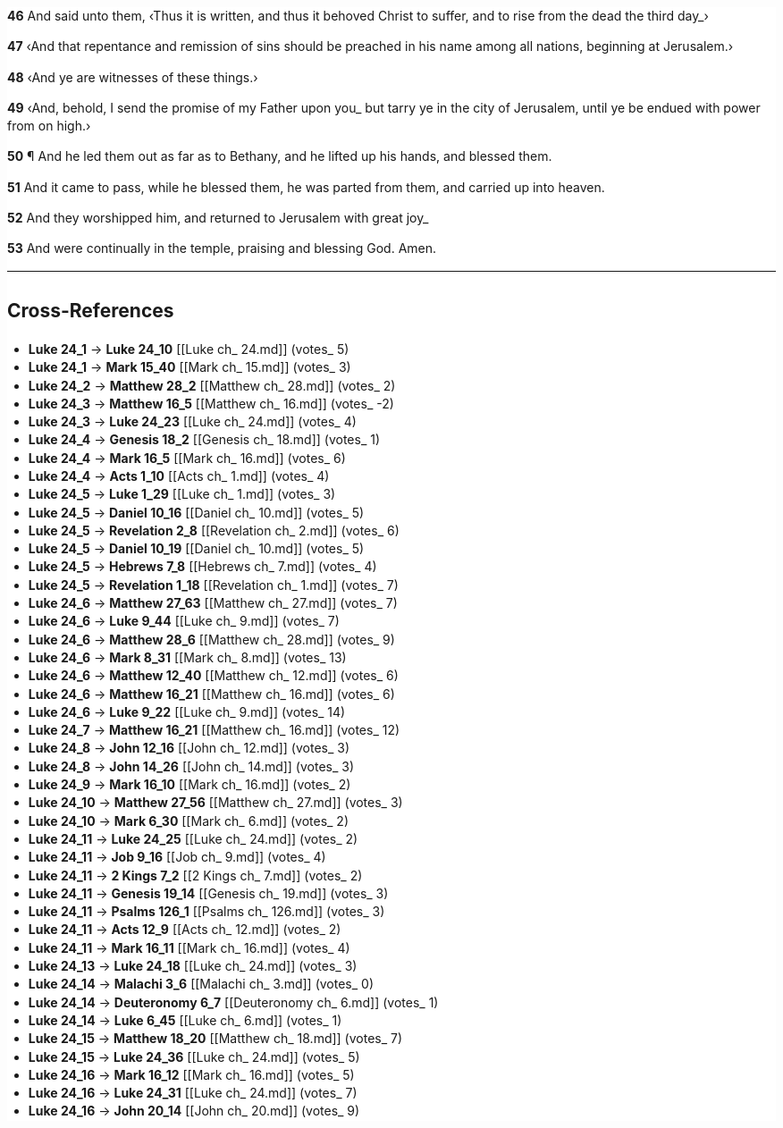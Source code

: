 **46** And said unto them, ‹Thus it is written, and thus it behoved Christ to suffer, and to rise from the dead the third day_›

**47** ‹And that repentance and remission of sins should be preached in his name among all nations, beginning at Jerusalem.›

**48** ‹And ye are witnesses of these things.›

**49** ‹And, behold, I send the promise of my Father upon you_ but tarry ye in the city of Jerusalem, until ye be endued with power from on high.›

**50** ¶ And he led them out as far as to Bethany, and he lifted up his hands, and blessed them.

**51** And it came to pass, while he blessed them, he was parted from them, and carried up into heaven.

**52** And they worshipped him, and returned to Jerusalem with great joy_

**53** And were continually in the temple, praising and blessing God. Amen.

---

## Cross-References

- **Luke 24_1** → **Luke 24_10** [[Luke ch_ 24.md]] (votes_ 5)
- **Luke 24_1** → **Mark 15_40** [[Mark ch_ 15.md]] (votes_ 3)
- **Luke 24_2** → **Matthew 28_2** [[Matthew ch_ 28.md]] (votes_ 2)
- **Luke 24_3** → **Matthew 16_5** [[Matthew ch_ 16.md]] (votes_ -2)
- **Luke 24_3** → **Luke 24_23** [[Luke ch_ 24.md]] (votes_ 4)
- **Luke 24_4** → **Genesis 18_2** [[Genesis ch_ 18.md]] (votes_ 1)
- **Luke 24_4** → **Mark 16_5** [[Mark ch_ 16.md]] (votes_ 6)
- **Luke 24_4** → **Acts 1_10** [[Acts ch_ 1.md]] (votes_ 4)
- **Luke 24_5** → **Luke 1_29** [[Luke ch_ 1.md]] (votes_ 3)
- **Luke 24_5** → **Daniel 10_16** [[Daniel ch_ 10.md]] (votes_ 5)
- **Luke 24_5** → **Revelation 2_8** [[Revelation ch_ 2.md]] (votes_ 6)
- **Luke 24_5** → **Daniel 10_19** [[Daniel ch_ 10.md]] (votes_ 5)
- **Luke 24_5** → **Hebrews 7_8** [[Hebrews ch_ 7.md]] (votes_ 4)
- **Luke 24_5** → **Revelation 1_18** [[Revelation ch_ 1.md]] (votes_ 7)
- **Luke 24_6** → **Matthew 27_63** [[Matthew ch_ 27.md]] (votes_ 7)
- **Luke 24_6** → **Luke 9_44** [[Luke ch_ 9.md]] (votes_ 7)
- **Luke 24_6** → **Matthew 28_6** [[Matthew ch_ 28.md]] (votes_ 9)
- **Luke 24_6** → **Mark 8_31** [[Mark ch_ 8.md]] (votes_ 13)
- **Luke 24_6** → **Matthew 12_40** [[Matthew ch_ 12.md]] (votes_ 6)
- **Luke 24_6** → **Matthew 16_21** [[Matthew ch_ 16.md]] (votes_ 6)
- **Luke 24_6** → **Luke 9_22** [[Luke ch_ 9.md]] (votes_ 14)
- **Luke 24_7** → **Matthew 16_21** [[Matthew ch_ 16.md]] (votes_ 12)
- **Luke 24_8** → **John 12_16** [[John ch_ 12.md]] (votes_ 3)
- **Luke 24_8** → **John 14_26** [[John ch_ 14.md]] (votes_ 3)
- **Luke 24_9** → **Mark 16_10** [[Mark ch_ 16.md]] (votes_ 2)
- **Luke 24_10** → **Matthew 27_56** [[Matthew ch_ 27.md]] (votes_ 3)
- **Luke 24_10** → **Mark 6_30** [[Mark ch_ 6.md]] (votes_ 2)
- **Luke 24_11** → **Luke 24_25** [[Luke ch_ 24.md]] (votes_ 2)
- **Luke 24_11** → **Job 9_16** [[Job ch_ 9.md]] (votes_ 4)
- **Luke 24_11** → **2 Kings 7_2** [[2 Kings ch_ 7.md]] (votes_ 2)
- **Luke 24_11** → **Genesis 19_14** [[Genesis ch_ 19.md]] (votes_ 3)
- **Luke 24_11** → **Psalms 126_1** [[Psalms ch_ 126.md]] (votes_ 3)
- **Luke 24_11** → **Acts 12_9** [[Acts ch_ 12.md]] (votes_ 2)
- **Luke 24_11** → **Mark 16_11** [[Mark ch_ 16.md]] (votes_ 4)
- **Luke 24_13** → **Luke 24_18** [[Luke ch_ 24.md]] (votes_ 3)
- **Luke 24_14** → **Malachi 3_6** [[Malachi ch_ 3.md]] (votes_ 0)
- **Luke 24_14** → **Deuteronomy 6_7** [[Deuteronomy ch_ 6.md]] (votes_ 1)
- **Luke 24_14** → **Luke 6_45** [[Luke ch_ 6.md]] (votes_ 1)
- **Luke 24_15** → **Matthew 18_20** [[Matthew ch_ 18.md]] (votes_ 7)
- **Luke 24_15** → **Luke 24_36** [[Luke ch_ 24.md]] (votes_ 5)
- **Luke 24_16** → **Mark 16_12** [[Mark ch_ 16.md]] (votes_ 5)
- **Luke 24_16** → **Luke 24_31** [[Luke ch_ 24.md]] (votes_ 7)
- **Luke 24_16** → **John 20_14** [[John ch_ 20.md]] (votes_ 9)